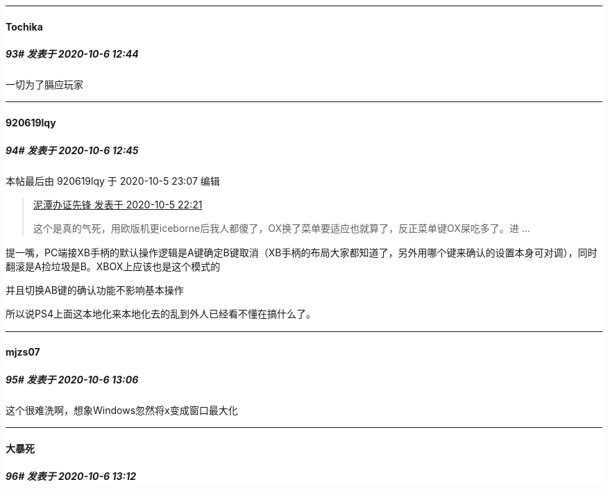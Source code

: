 


*****

####  Tochika  
##### 93#       发表于 2020-10-6 12:44




一切为了膈应玩家







*****

####  920619lqy  
##### 94#       发表于 2020-10-6 12:45



 本帖最后由 920619lqy 于 2020-10-5 23:07 编辑 
<blockquote><a href="httphttps://bbs.saraba1st.com/2b/forum.php?mod=redirect&amp;goto=findpost&amp;pid=48965641&amp;ptid=1963515" target="_blank">泥潭办证先锋 发表于 2020-10-5 22:21</a>

这个是真的气死，用欧版机更iceborne后我人都傻了，OX换了菜单要适应也就算了，反正菜单键OX屎吃多了。进 ...</blockquote>
提一嘴，PC端接XB手柄的默认操作逻辑是A键确定B键取消（XB手柄的布局大家都知道了，另外用哪个键来确认的设置本身可对调），同时翻滚是A捡垃圾是B。XBOX上应该也是这个模式的


并且切换AB键的确认功能不影响基本操作



所以说PS4上面这本地化来本地化去的乱到外人已经看不懂在搞什么了。







*****

####  mjzs07  
##### 95#       发表于 2020-10-6 13:06




这个很难洗啊，想象Windows忽然将x变成窗口最大化







*****

####  大暴死  
##### 96#       发表于 2020-10-6 13:12


